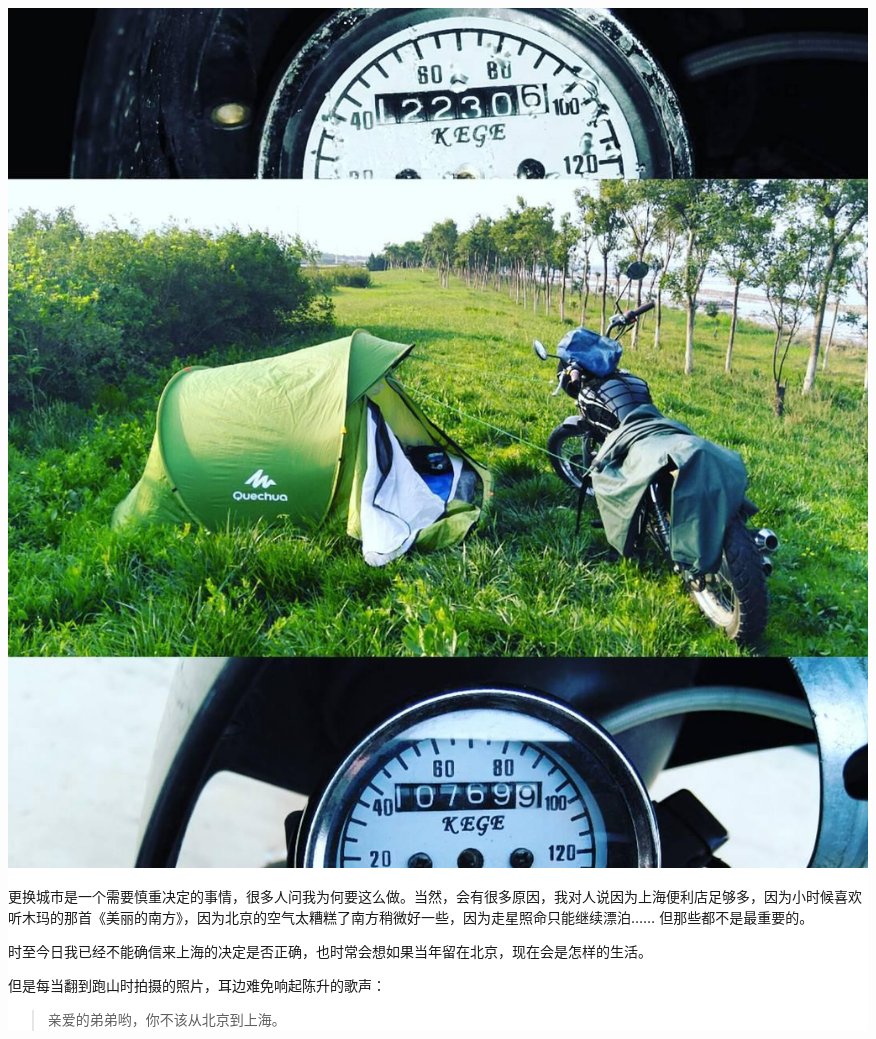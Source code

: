 ![](why-we-ride/bjtosh.jpg)

更换城市是一个需要慎重决定的事情，很多人问我为何要这么做。当然，会有很多原因，我对人说因为上海便利店足够多，因为小时候喜欢听木玛的那首《美丽的南方》，因为北京的空气太糟糕了南方稍微好一些，因为走星照命只能继续漂泊…… 但那些都不是最重要的。

时至今日我已经不能确信来上海的决定是否正确，也时常会想如果当年留在北京，现在会是怎样的生活。

但是每当翻到跑山时拍摄的照片，耳边难免响起陈升的歌声：

> 亲爱的弟弟哟，你不该从北京到上海。
